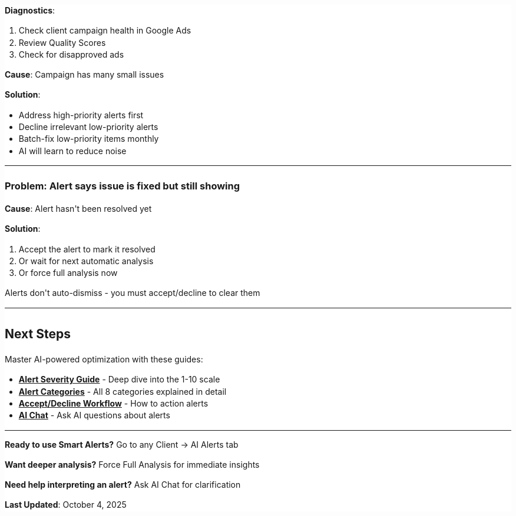**Diagnostics**:
1. Check client campaign health in Google Ads
2. Review Quality Scores
3. Check for disapproved ads

**Cause**: Campaign has many small issues

**Solution**:
- Address high-priority alerts first
- Decline irrelevant low-priority alerts
- Batch-fix low-priority items monthly
- AI will learn to reduce noise

---

### Problem: Alert says issue is fixed but still showing

**Cause**: Alert hasn't been resolved yet

**Solution**:
1. Accept the alert to mark it resolved
2. Or wait for next automatic analysis
3. Or force full analysis now

Alerts don't auto-dismiss - you must accept/decline to clear them

---

## Next Steps

Master AI-powered optimization with these guides:

- **[Alert Severity Guide](02-alert-severity-guide.html)** - Deep dive into the 1-10 scale
- **[Alert Categories](03-alert-categories.html)** - All 8 categories explained in detail
- **[Accept/Decline Workflow](04-accept-decline-workflow.html)** - How to action alerts
- **[AI Chat](05-ai-chat-getting-started.html)** - Ask AI questions about alerts

---

**Ready to use Smart Alerts?** Go to any Client → AI Alerts tab

**Want deeper analysis?** Force Full Analysis for immediate insights

**Need help interpreting an alert?** Ask AI Chat for clarification

**Last Updated**: October 4, 2025
